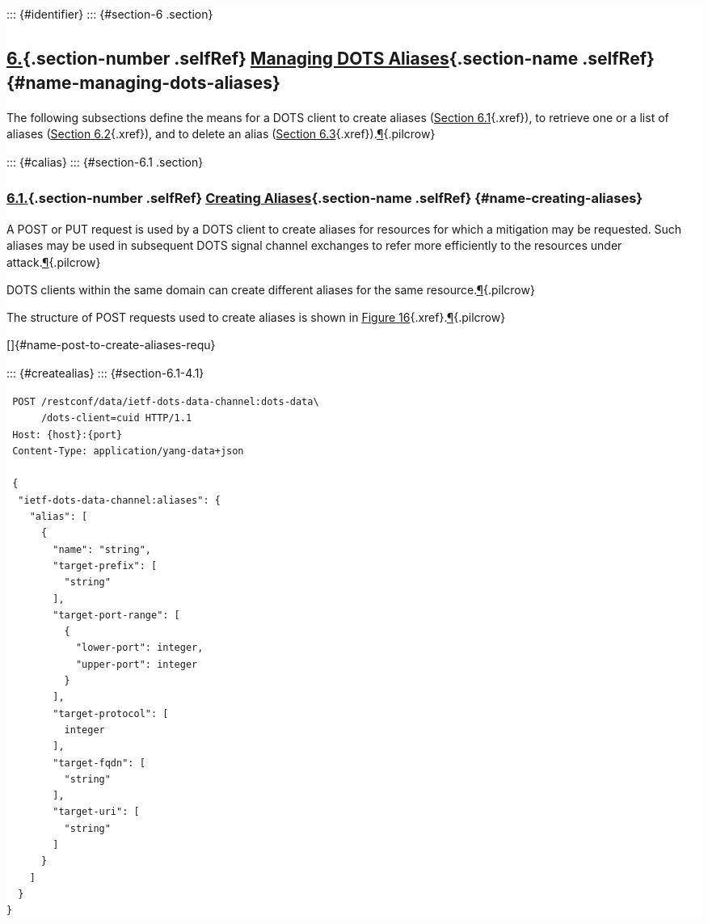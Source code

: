 ::: {#identifier}
::: {#section-6 .section}
## [6.](#section-6){.section-number .selfRef} [Managing DOTS Aliases](#name-managing-dots-aliases){.section-name .selfRef} {#name-managing-dots-aliases}

The following subsections define the means for a DOTS client to create
aliases ([Section 6.1](#calias){.xref}), to retrieve one or a list of
aliases ([Section 6.2](#ralias){.xref}), and to delete an alias
([Section 6.3](#dalias){.xref}).[¶](#section-6-1){.pilcrow}

::: {#calias}
::: {#section-6.1 .section}
### [6.1.](#section-6.1){.section-number .selfRef} [Creating Aliases](#name-creating-aliases){.section-name .selfRef} {#name-creating-aliases}

A POST or PUT request is used by a DOTS client to create aliases for
resources for which a mitigation may be requested. Such aliases may be
used in subsequent DOTS signal channel exchanges to refer more
efficiently to the resources under attack.[¶](#section-6.1-1){.pilcrow}

DOTS clients within the same domain can create different aliases for the
same resource.[¶](#section-6.1-2){.pilcrow}

The structure of POST requests used to create aliases is shown in
[Figure 16](#createalias){.xref}.[¶](#section-6.1-3){.pilcrow}

[]{#name-post-to-create-aliases-requ}

::: {#createalias}
::: {#section-6.1-4.1}
``` sourcecode
 POST /restconf/data/ietf-dots-data-channel:dots-data\
      /dots-client=cuid HTTP/1.1
 Host: {host}:{port}
 Content-Type: application/yang-data+json

 {
  "ietf-dots-data-channel:aliases": {
    "alias": [
      {
        "name": "string",
        "target-prefix": [
          "string"
        ],
        "target-port-range": [
          {
            "lower-port": integer,
            "upper-port": integer
          }
        ],
        "target-protocol": [
          integer
        ],
        "target-fqdn": [
          "string"
        ],
        "target-uri": [
          "string"
        ]
      }
    ]
  }
}
```